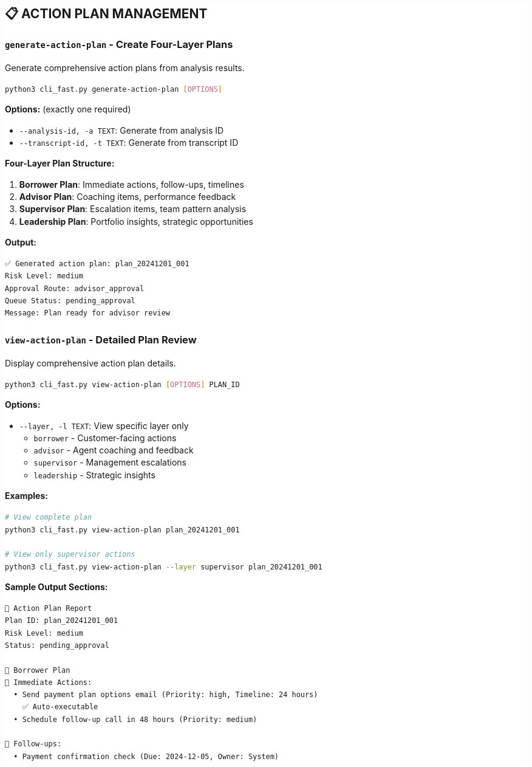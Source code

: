 
## 📋 ACTION PLAN MANAGEMENT

### `generate-action-plan` - Create Four-Layer Plans
Generate comprehensive action plans from analysis results.

```bash
python3 cli_fast.py generate-action-plan [OPTIONS]
```

**Options:** (exactly one required)
- `--analysis-id, -a TEXT`: Generate from analysis ID
- `--transcript-id, -t TEXT`: Generate from transcript ID

**Four-Layer Plan Structure:**
1. **Borrower Plan**: Immediate actions, follow-ups, timelines
2. **Advisor Plan**: Coaching items, performance feedback
3. **Supervisor Plan**: Escalation items, team pattern analysis
4. **Leadership Plan**: Portfolio insights, strategic opportunities

**Output:**
```
✅ Generated action plan: plan_20241201_001
Risk Level: medium
Approval Route: advisor_approval
Queue Status: pending_approval
Message: Plan ready for advisor review
```

### `view-action-plan` - Detailed Plan Review
Display comprehensive action plan details.

```bash
python3 cli_fast.py view-action-plan [OPTIONS] PLAN_ID
```

**Options:**
- `--layer, -l TEXT`: View specific layer only
  - `borrower` - Customer-facing actions
  - `advisor` - Agent coaching and feedback
  - `supervisor` - Management escalations
  - `leadership` - Strategic insights

**Examples:**
```bash
# View complete plan
python3 cli_fast.py view-action-plan plan_20241201_001

# View only supervisor actions
python3 cli_fast.py view-action-plan --layer supervisor plan_20241201_001
```

**Sample Output Sections:**
```
📄 Action Plan Report
Plan ID: plan_20241201_001
Risk Level: medium
Status: pending_approval

🎯 Borrower Plan
🚀 Immediate Actions:
  • Send payment plan options email (Priority: high, Timeline: 24 hours)
    ✅ Auto-executable
  • Schedule follow-up call in 48 hours (Priority: medium)

📅 Follow-ups:
  • Payment confirmation check (Due: 2024-12-05, Owner: System)
```